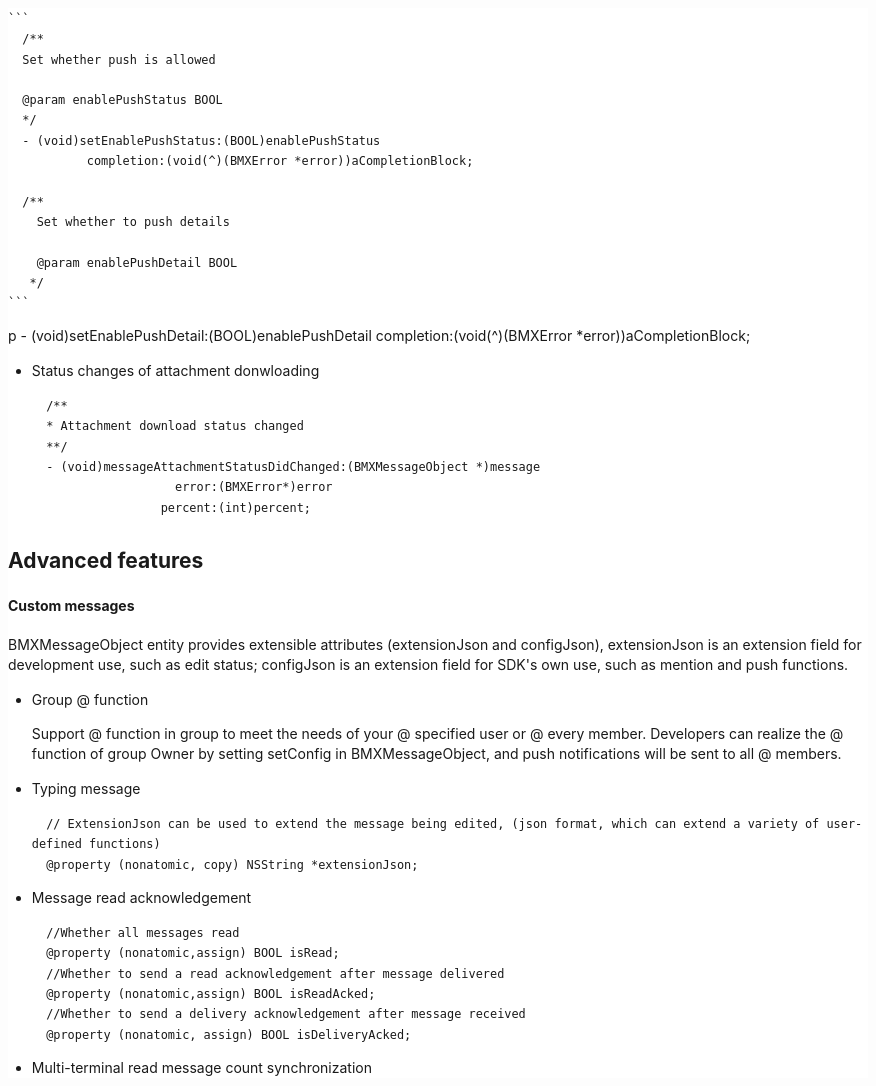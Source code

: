     ```
      /**
      Set whether push is allowed

      @param enablePushStatus BOOL
      */
      - (void)setEnablePushStatus:(BOOL)enablePushStatus
               completion:(void(^)(BMXError *error))aCompletionBlock;

      /**
        Set whether to push details

        @param enablePushDetail BOOL
       */
    ```

p - (void)setEnablePushDetail:(BOOL)enablePushDetail completion:(void(^)(BMXError \*error))aCompletionBlock;

*   Status changes of attachment donwloading

    ```
      /**
      * Attachment download status changed
      **/
      - (void)messageAttachmentStatusDidChanged:(BMXMessageObject *)message
                        error:(BMXError*)error
                      percent:(int)percent;
    ```

## Advanced features

#### Custom messages

BMXMessageObject entity provides extensible attributes (extensionJson and configJson), extensionJson is an extension field for development use, such as edit status; configJson is an extension field for SDK's own use, such as mention and push functions.

*   Group @ function

    Support @ function in group to meet the needs of your @ specified user or @ every member. Developers can realize the @ function of group Owner by setting setConfig in BMXMessageObject, and push notifications will be sent to all @ members.
*   Typing message

    ```
      // ExtensionJson can be used to extend the message being edited, (json format, which can extend a variety of user-defined functions)
      @property (nonatomic, copy) NSString *extensionJson;
    ```
*   Message read acknowledgement

    ```
      //Whether all messages read
      @property (nonatomic,assign) BOOL isRead;
      //Whether to send a read acknowledgement after message delivered
      @property (nonatomic,assign) BOOL isReadAcked;
      //Whether to send a delivery acknowledgement after message received
      @property (nonatomic, assign) BOOL isDeliveryAcked;
    ```
*   Multi-terminal read message count synchronization

